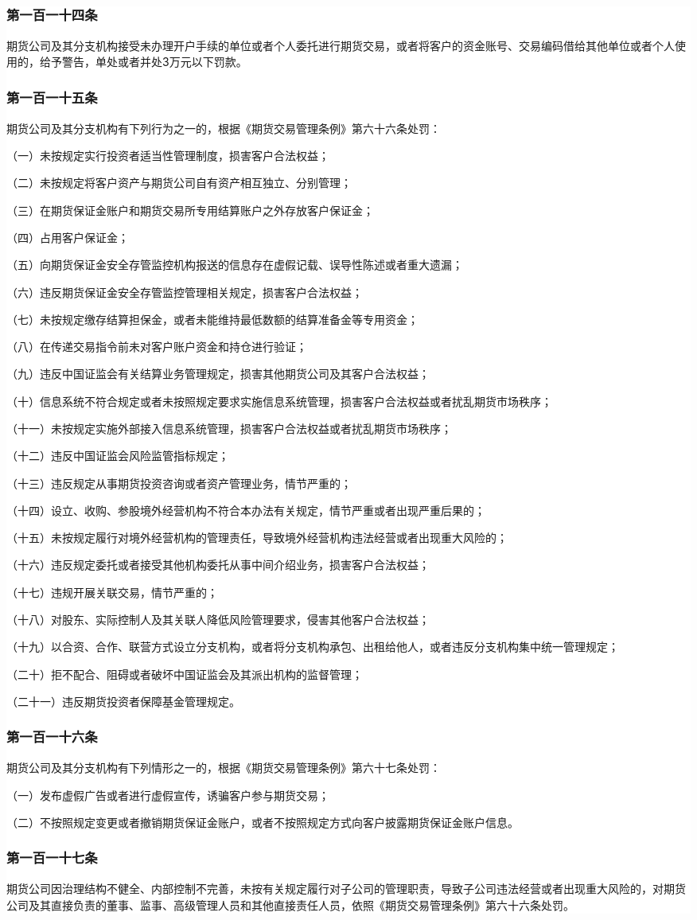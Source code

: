 ### 第一百一十四条

期货公司及其分支机构接受未办理开户手续的单位或者个人委托进行期货交易，或者将客户的资金账号、交易编码借给其他单位或者个人使用的，给予警告，单处或者并处3万元以下罚款。

### 第一百一十五条

期货公司及其分支机构有下列行为之一的，根据《期货交易管理条例》第六十六条处罚：

（一）未按规定实行投资者适当性管理制度，损害客户合法权益；

（二）未按规定将客户资产与期货公司自有资产相互独立、分别管理；

（三）在期货保证金账户和期货交易所专用结算账户之外存放客户保证金；

（四）占用客户保证金；

（五）向期货保证金安全存管监控机构报送的信息存在虚假记载、误导性陈述或者重大遗漏；

（六）违反期货保证金安全存管监控管理相关规定，损害客户合法权益；

（七）未按规定缴存结算担保金，或者未能维持最低数额的结算准备金等专用资金；

（八）在传递交易指令前未对客户账户资金和持仓进行验证；

（九）违反中国证监会有关结算业务管理规定，损害其他期货公司及其客户合法权益；

（十）信息系统不符合规定或者未按照规定要求实施信息系统管理，损害客户合法权益或者扰乱期货市场秩序；

（十一）未按规定实施外部接入信息系统管理，损害客户合法权益或者扰乱期货市场秩序；

（十二）违反中国证监会风险监管指标规定；

（十三）违反规定从事期货投资咨询或者资产管理业务，情节严重的；

（十四）设立、收购、参股境外经营机构不符合本办法有关规定，情节严重或者出现严重后果的；

（十五）未按规定履行对境外经营机构的管理责任，导致境外经营机构违法经营或者出现重大风险的；

（十六）违反规定委托或者接受其他机构委托从事中间介绍业务，损害客户合法权益；

（十七）违规开展关联交易，情节严重的；

（十八）对股东、实际控制人及其关联人降低风险管理要求，侵害其他客户合法权益；

（十九）以合资、合作、联营方式设立分支机构，或者将分支机构承包、出租给他人，或者违反分支机构集中统一管理规定；

（二十）拒不配合、阻碍或者破坏中国证监会及其派出机构的监督管理；

（二十一）违反期货投资者保障基金管理规定。

### 第一百一十六条

期货公司及其分支机构有下列情形之一的，根据《期货交易管理条例》第六十七条处罚：

（一）发布虚假广告或者进行虚假宣传，诱骗客户参与期货交易；

（二）不按照规定变更或者撤销期货保证金账户，或者不按照规定方式向客户披露期货保证金账户信息。

### 第一百一十七条

期货公司因治理结构不健全、内部控制不完善，未按有关规定履行对子公司的管理职责，导致子公司违法经营或者出现重大风险的，对期货公司及其直接负责的董事、监事、高级管理人员和其他直接责任人员，依照《期货交易管理条例》第六十六条处罚。
